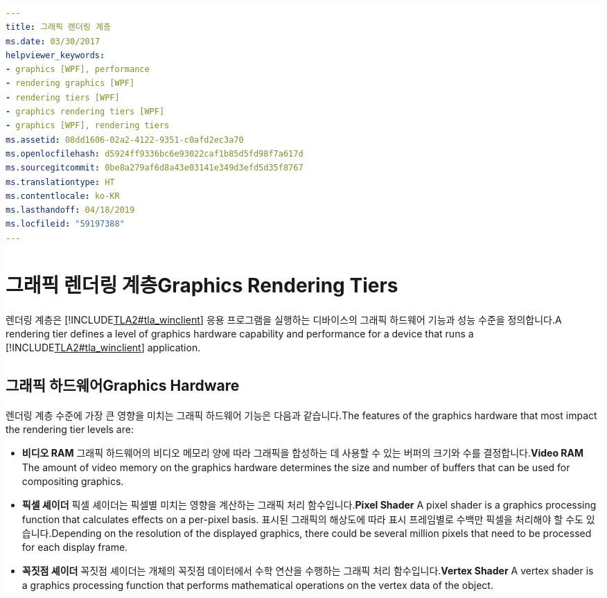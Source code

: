 ```yaml
---
title: 그래픽 렌더링 계층
ms.date: 03/30/2017
helpviewer_keywords:
- graphics [WPF], performance
- rendering graphics [WPF]
- rendering tiers [WPF]
- graphics rendering tiers [WPF]
- graphics [WPF], rendering tiers
ms.assetid: 08dd1606-02a2-4122-9351-c0afd2ec3a70
ms.openlocfilehash: d5924ff9336bc6e93022caf1b85d5fd98f7a617d
ms.sourcegitcommit: 0be8a279af6d8a43e03141e349d3efd5d35f8767
ms.translationtype: HT
ms.contentlocale: ko-KR
ms.lasthandoff: 04/18/2019
ms.locfileid: "59197388"
---
```

# <a name="graphics-rendering-tiers"></a><span data-ttu-id="bed1b-102">그래픽 렌더링 계층</span><span class="sxs-lookup"><span data-stu-id="bed1b-102">Graphics Rendering Tiers</span></span>
<span data-ttu-id="bed1b-103">렌더링 계층은 [!INCLUDE[TLA2#tla_winclient](../../../../includes/tla2sharptla-winclient-md.md)] 응용 프로그램을 실행하는 디바이스의 그래픽 하드웨어 기능과 성능 수준을 정의합니다.</span><span class="sxs-lookup"><span data-stu-id="bed1b-103">A rendering tier defines a level of graphics hardware capability and performance for a device that runs a [!INCLUDE[TLA2#tla_winclient](../../../../includes/tla2sharptla-winclient-md.md)] application.</span></span>  

<a name="graphics_hardware"></a>   
## <a name="graphics-hardware"></a><span data-ttu-id="bed1b-104">그래픽 하드웨어</span><span class="sxs-lookup"><span data-stu-id="bed1b-104">Graphics Hardware</span></span>  
 <span data-ttu-id="bed1b-105">렌더링 계층 수준에 가장 큰 영향을 미치는 그래픽 하드웨어 기능은 다음과 같습니다.</span><span class="sxs-lookup"><span data-stu-id="bed1b-105">The features of the graphics hardware that most impact the rendering tier levels are:</span></span>  
  
-   <span data-ttu-id="bed1b-106">**비디오 RAM** 그래픽 하드웨어의 비디오 메모리 양에 따라 그래픽을 합성하는 데 사용할 수 있는 버퍼의 크기와 수를 결정합니다.</span><span class="sxs-lookup"><span data-stu-id="bed1b-106">**Video RAM** The amount of video memory on the graphics hardware determines the size and number of buffers that can be used for compositing graphics.</span></span>  
  
-   <span data-ttu-id="bed1b-107">**픽셀 셰이더** 픽셀 셰이더는 픽셀별 미치는 영향을 계산하는 그래픽 처리 함수입니다.</span><span class="sxs-lookup"><span data-stu-id="bed1b-107">**Pixel Shader** A pixel shader is a graphics processing function that calculates effects on a per-pixel basis.</span></span> <span data-ttu-id="bed1b-108">표시된 그래픽의 해상도에 따라 표시 프레임별로 수백만 픽셀을 처리해야 할 수도 있습니다.</span><span class="sxs-lookup"><span data-stu-id="bed1b-108">Depending on the resolution of the displayed graphics, there could be several million pixels that need to be processed for each display frame.</span></span>  
  
-   <span data-ttu-id="bed1b-109">**꼭짓점 셰이더** 꼭짓점 셰이더는 개체의 꼭짓점 데이터에서 수학 연산을 수행하는 그래픽 처리 함수입니다.</span><span class="sxs-lookup"><span data-stu-id="bed1b-109">**Vertex Shader** A vertex shader is a graphics processing function that performs mathematical operations on the vertex data of the object.</span></span>  
  
